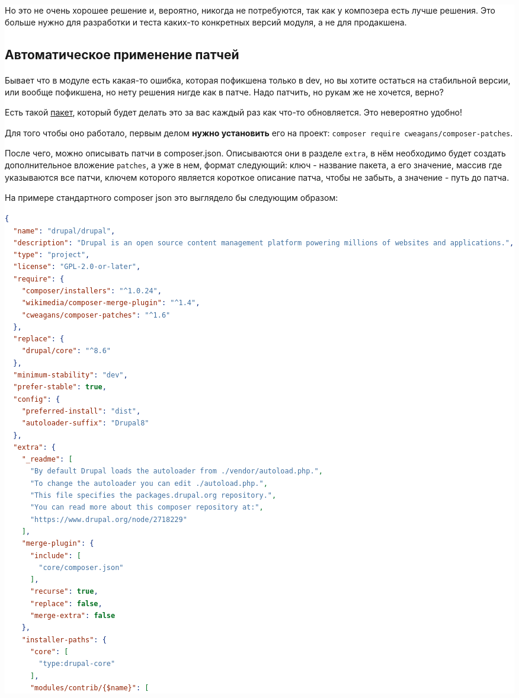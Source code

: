 Но это не очень хорошее решение и, вероятно, никогда не потребуются, так как у
композера есть лучше решения. Это больше нужно для разработки и теста каких-то
конкретных версий модуля, а не для продакшена.

## Автоматическое применение патчей

Бывает что в модуле есть какая-то ошибка, которая пофикшена только в dev, но вы
хотите остаться на стабильной версии, или вообще пофикшена, но нету решения
нигде как в патче. Надо патчить, но рукам же не хочется, верно?

Есть такой [пакет](https://github.com/cweagans/composer-patches), который будет
делать это за вас каждый раз как что-то обновляется. Это невероятно удобно!

Для того чтобы оно работало, первым делом **нужно установить** его на
проект: `composer require cweagans/composer-patches`.

После чего, можно описывать патчи в composer.json. Описываются они в
разделе `extra`, в нём необходимо будет создать дополнительное
вложение `patches`, а уже в нем, формат следующий: ключ - название пакета, а его
значение, массив где указываются все патчи, ключем которого является короткое
описание патча, чтобы не забыть, а значение - путь до патча.

На примере стандартного composer json это выглядело бы следующим образом:

```json {"highlighted_lines":"9,46:51"}
{
  "name": "drupal/drupal",
  "description": "Drupal is an open source content management platform powering millions of websites and applications.",
  "type": "project",
  "license": "GPL-2.0-or-later",
  "require": {
    "composer/installers": "^1.0.24",
    "wikimedia/composer-merge-plugin": "^1.4",
    "cweagans/composer-patches": "^1.6"
  },
  "replace": {
    "drupal/core": "^8.6"
  },
  "minimum-stability": "dev",
  "prefer-stable": true,
  "config": {
    "preferred-install": "dist",
    "autoloader-suffix": "Drupal8"
  },
  "extra": {
    "_readme": [
      "By default Drupal loads the autoloader from ./vendor/autoload.php.",
      "To change the autoloader you can edit ./autoload.php.",
      "This file specifies the packages.drupal.org repository.",
      "You can read more about this composer repository at:",
      "https://www.drupal.org/node/2718229"
    ],
    "merge-plugin": {
      "include": [
        "core/composer.json"
      ],
      "recurse": true,
      "replace": false,
      "merge-extra": false
    },
    "installer-paths": {
      "core": [
        "type:drupal-core"
      ],
      "modules/contrib/{$name}": [
```